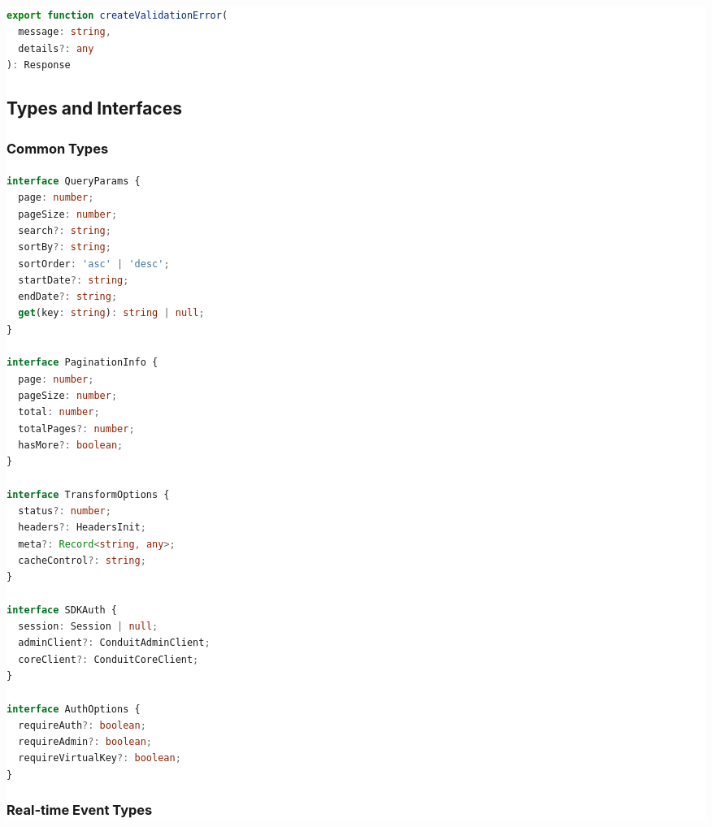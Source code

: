 ```typescript
export function createValidationError(
  message: string,
  details?: any
): Response
```

## Types and Interfaces

### Common Types

```typescript
interface QueryParams {
  page: number;
  pageSize: number;
  search?: string;
  sortBy?: string;
  sortOrder: 'asc' | 'desc';
  startDate?: string;
  endDate?: string;
  get(key: string): string | null;
}

interface PaginationInfo {
  page: number;
  pageSize: number;
  total: number;
  totalPages?: number;
  hasMore?: boolean;
}

interface TransformOptions {
  status?: number;
  headers?: HeadersInit;
  meta?: Record<string, any>;
  cacheControl?: string;
}

interface SDKAuth {
  session: Session | null;
  adminClient?: ConduitAdminClient;
  coreClient?: ConduitCoreClient;
}

interface AuthOptions {
  requireAuth?: boolean;
  requireAdmin?: boolean;
  requireVirtualKey?: boolean;
}
```

### Real-time Event Types
